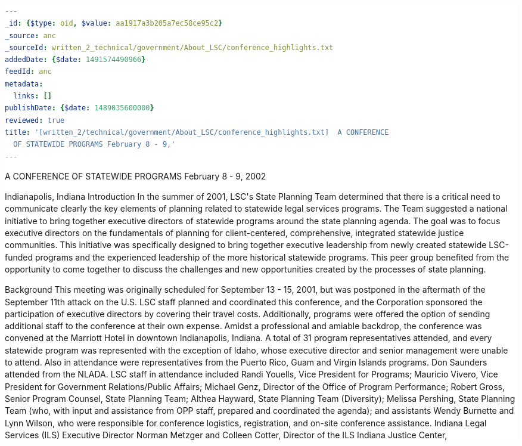 ```yaml
---
_id: {$type: oid, $value: aa1917a3b205a7ec58ce95c2}
_source: anc
_sourceId: written_2_technical/government/About_LSC/conference_highlights.txt
addedDate: {$date: 1491574490966}
feedId: anc
metadata:
  links: []
publishDate: {$date: 1489035600000}
reviewed: true
title: '[written_2/technical/government/About_LSC/conference_highlights.txt]  A CONFERENCE
  OF STATEWIDE PROGRAMS February 8 - 9,'
---
```

A CONFERENCE OF STATEWIDE PROGRAMS
February 8 - 9, 2002


<geo  id='4259418'>Indianapolis, Indiana</geo>
Introduction
In the summer of 2001, LSC&#x27;s State Planning Team determined that
there is a critical need to communicate clearly the key elements of
planning related to statewide legal services programs. The Team
suggested a national initiative to bring together executive
directors of statewide programs around the state planning agenda.
The goal was to focus executive directors on the fundamentals of
planning for client-centered, comprehensive, integrated statewide
justice communities. This initiative was specifically designed to
bring together executive leadership from newly created statewide
LSC-funded programs and the experienced leadership of the more
historical statewide programs. This peer group benefited from the
opportunity to come together to discuss the challenges and new
opportunities created by the processes of state planning.


Background
This meeting was originally scheduled for September 13 - 15,
2001, but was postponed in the aftermath of the September 11th
attack on the <geo  id='6252001'>U.S.</geo>
LSC staff planned and coordinated this conference, and the
Corporation sponsored the participation of executive directors by
covering their travel costs. Additionally, programs were offered
the option of sending additional staff to the conference at their
own expense. Amidst a professional and amiable backdrop, the
conference was convened at the Marriott Hotel in downtown
<geo  id='4259418'>Indianapolis, Indiana</geo>. A total of 31 program representatives
attended, and every statewide program was represented with the
exception of <geo  id='5596512'>Idaho</geo>, whose executive director and senior management
were unable to attend. Also in attendance were representatives from
the <geo  id='4566966'>Puerto Rico</geo>, <geo  id='4043988'>Guam</geo> and <geo  id='3577718'>Virgin Islands</geo> programs. Don Saunders
attended from the NLADA.
LSC staff in attendance included Randi Youells, Vice President
for Programs; Mauricio Vivero, Vice President for Government
Relations/Public Affairs; Michael Genz, Director of the Office of
Program Performance; Robert Gross, Senior Program Counsel, State
Planning Team; Althea Hayward, State Planning Team (Diversity);
Melissa Pershing, State Planning Team (who, with input and
assistance from OPP staff, prepared and coordinated the agenda);
and assistants Wendy Burnette and Lynn Wilson, who were responsible
for conference logistics, registration, and on-site conference
assistance.
<ignore  id='undefined'>Indiana</ignore> Legal Services (ILS) Executive Director Norman Metzger
and Colleen Cotter, Director of the ILS <ignore  id='undefined'>Indiana</ignore> Justice Center,